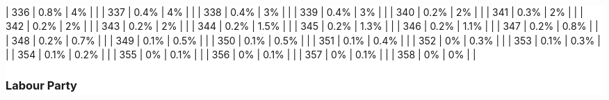 | 336 | 0.8% | 4% |  |
| 337 | 0.4% | 4% |  |
| 338 | 0.4% | 3% |  |
| 339 | 0.4% | 3% |  |
| 340 | 0.2% | 2% |  |
| 341 | 0.3% | 2% |  |
| 342 | 0.2% | 2% |  |
| 343 | 0.2% | 2% |  |
| 344 | 0.2% | 1.5% |  |
| 345 | 0.2% | 1.3% |  |
| 346 | 0.2% | 1.1% |  |
| 347 | 0.2% | 0.8% |  |
| 348 | 0.2% | 0.7% |  |
| 349 | 0.1% | 0.5% |  |
| 350 | 0.1% | 0.5% |  |
| 351 | 0.1% | 0.4% |  |
| 352 | 0% | 0.3% |  |
| 353 | 0.1% | 0.3% |  |
| 354 | 0.1% | 0.2% |  |
| 355 | 0% | 0.1% |  |
| 356 | 0% | 0.1% |  |
| 357 | 0% | 0.1% |  |
| 358 | 0% | 0% |  |

### Labour Party
